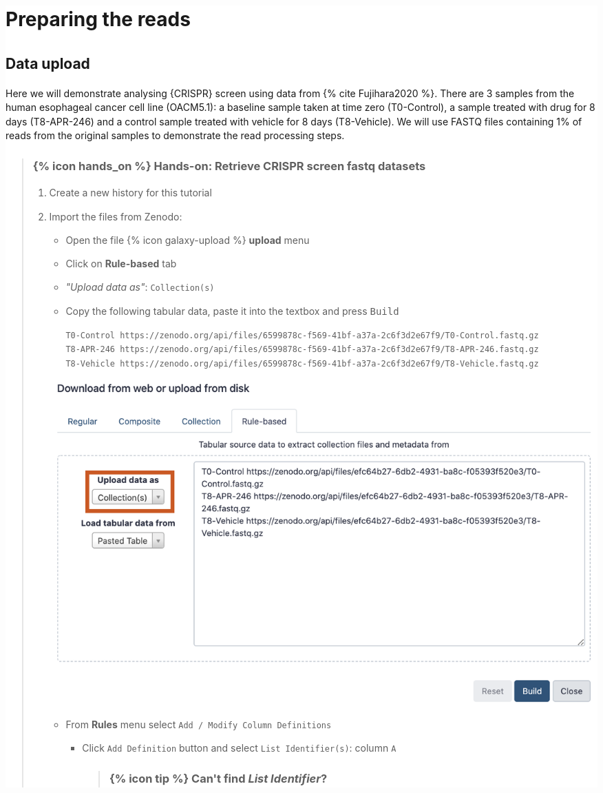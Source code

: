 # Preparing the reads

## Data upload

Here we will demonstrate analysing {CRISPR} screen using data from {% cite Fujihara2020 %}. There are 3 samples from the human esophageal cancer cell line (OACM5.1): a baseline sample taken at time zero (T0-Control), a sample treated with drug for 8 days (T8-APR-246) and a control sample treated with vehicle for 8 days (T8-Vehicle). We will use FASTQ files containing 1% of reads from the original samples to demonstrate the read processing steps.

> ### {% icon hands_on %} Hands-on: Retrieve CRISPR screen fastq datasets
>
> 1. Create a new history for this tutorial
> 2. Import the files from Zenodo:
>
>    - Open the file {% icon galaxy-upload %} __upload__ menu
>    - Click on __Rule-based__ tab
>    - *"Upload data as"*: `Collection(s)`
>    - Copy the following tabular data, paste it into the textbox and press <kbd>Build</kbd>
>
>      ```
>      T0-Control https://zenodo.org/api/files/6599878c-f569-41bf-a37a-2c6f3d2e67f9/T0-Control.fastq.gz
>      T8-APR-246 https://zenodo.org/api/files/6599878c-f569-41bf-a37a-2c6f3d2e67f9/T8-APR-246.fastq.gz
>      T8-Vehicle https://zenodo.org/api/files/6599878c-f569-41bf-a37a-2c6f3d2e67f9/T8-Vehicle.fastq.gz
>      ```
>
>    ![Rule-based Uploader](../../images/crispr-screen/crispr_rule_uploader.png)
>
>    - From **Rules** menu select `Add / Modify Column Definitions`
>       - Click `Add Definition` button and select `List Identifier(s)`: column `A`
>
>         > ### {% icon tip %} Can't find *List Identifier*?